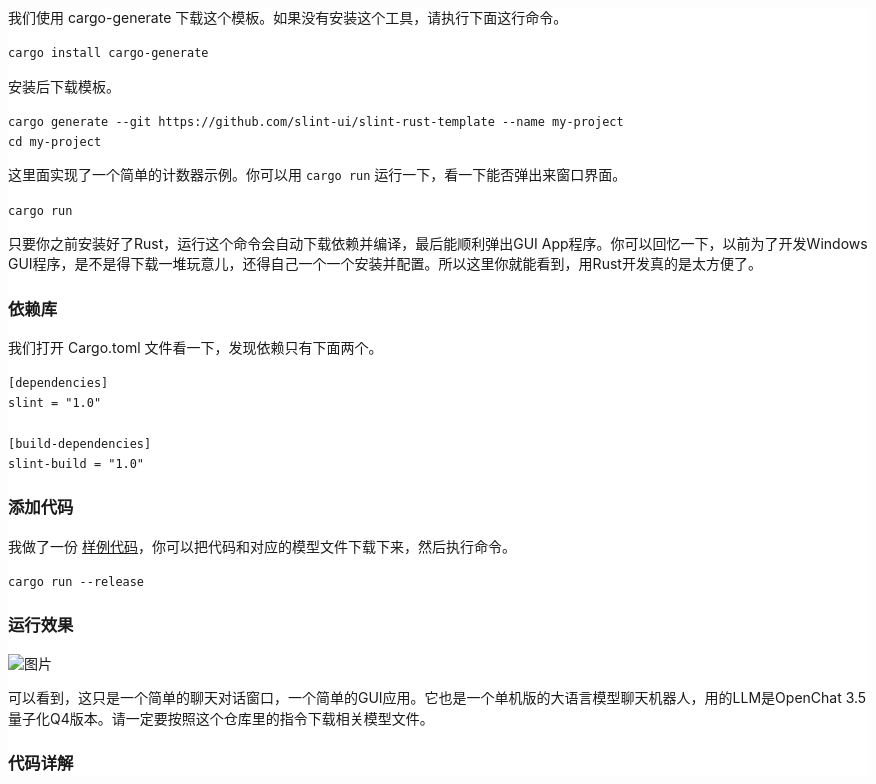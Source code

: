 我们使用 cargo-generate 下载这个模板。如果没有安装这个工具，请执行下面这行命令。

```plain
cargo install cargo-generate

```

安装后下载模板。

```plain
cargo generate --git https://github.com/slint-ui/slint-rust-template --name my-project
cd my-project

```

这里面实现了一个简单的计数器示例。你可以用 `cargo run` 运行一下，看一下能否弹出来窗口界面。

```plain
cargo run

```

只要你之前安装好了Rust，运行这个命令会自动下载依赖并编译，最后能顺利弹出GUI App程序。你可以回忆一下，以前为了开发Windows GUI程序，是不是得下载一堆玩意儿，还得自己一个一个安装并配置。所以这里你就能看到，用Rust开发真的是太方便了。

### 依赖库

我们打开 Cargo.toml 文件看一下，发现依赖只有下面两个。

```plain
[dependencies]
slint = "1.0"

[build-dependencies]
slint-build = "1.0"

```

### 添加代码

我做了一份 [样例代码](https://github.com/miketang84/jikeshijian/tree/master/25-slint-chatbot-demo)，你可以把代码和对应的模型文件下载下来，然后执行命令。

```plain
cargo run --release

```

### 运行效果

![图片](https://static001.geekbang.org/resource/image/d2/66/d2d37a5cb5c776b0eba5b91d4ffd1166.png?wh=1025x1171)

可以看到，这只是一个简单的聊天对话窗口，一个简单的GUI应用。它也是一个单机版的大语言模型聊天机器人，用的LLM是OpenChat 3.5 量子化Q4版本。请一定要按照这个仓库里的指令下载相关模型文件。

### 代码详解
